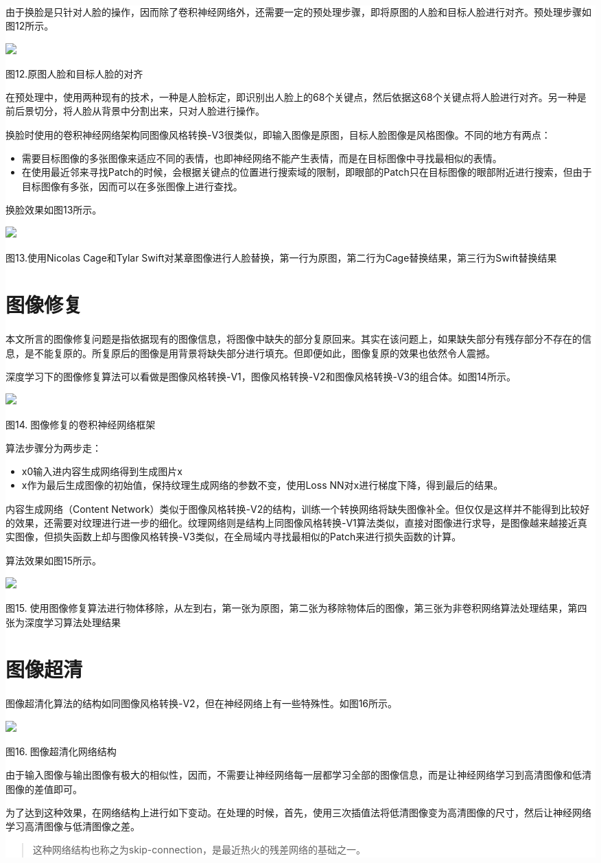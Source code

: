 由于换脸是只针对人脸的操作，因而除了卷积神经网络外，还需要一定的预处理步骤，即将原图的人脸和目标人脸进行对齐。预处理步骤如图12所示。

![](https://raw.githubusercontent.com/stdcoutzyx/Blogs/master/blog2016-september-later/face-swap/2.png)

图12.原图人脸和目标人脸的对齐

在预处理中，使用两种现有的技术，一种是人脸标定，即识别出人脸上的68个关键点，然后依据这68个关键点将人脸进行对齐。另一种是前后景切分，将人脸从背景中分割出来，只对人脸进行操作。

换脸时使用的卷积神经网络架构同图像风格转换-V3很类似，即输入图像是原图，目标人脸图像是风格图像。不同的地方有两点：

- 需要目标图像的多张图像来适应不同的表情，也即神经网络不能产生表情，而是在目标图像中寻找最相似的表情。
- 在使用最近邻来寻找Patch的时候，会根据关键点的位置进行搜索域的限制，即眼部的Patch只在目标图像的眼部附近进行搜索，但由于目标图像有多张，因而可以在多张图像上进行查找。

换脸效果如图13所示。

![](https://raw.githubusercontent.com/stdcoutzyx/Blogs/master/blog2016-september-later/face-swap/9.png)

图13.使用Nicolas Cage和Tylar Swift对某章图像进行人脸替换，第一行为原图，第二行为Cage替换结果，第三行为Swift替换结果

# 图像修复

本文所言的图像修复问题是指依据现有的图像信息，将图像中缺失的部分复原回来。其实在该问题上，如果缺失部分有残存部分不存在的信息，是不能复原的。所复原后的图像是用背景将缺失部分进行填充。但即便如此，图像复原的效果也依然令人震撼。

深度学习下的图像修复算法可以看做是图像风格转换-V1，图像风格转换-V2和图像风格转换-V3的组合体。如图14所示。

![](https://raw.githubusercontent.com/stdcoutzyx/Blogs/master/blog2016-september-later/image_inpainting/2.png)

图14. 图像修复的卷积神经网络框架

算法步骤分为两步走：

- x0输入进内容生成网络得到生成图片x
- x作为最后生成图像的初始值，保持纹理生成网络的参数不变，使用Loss NN对x进行梯度下降，得到最后的结果。

内容生成网络（Content Network）类似于图像风格转换-V2的结构，训练一个转换网络将缺失图像补全。但仅仅是这样并不能得到比较好的效果，还需要对纹理进行进一步的细化。纹理网络则是结构上同图像风格转换-V1算法类似，直接对图像进行求导，是图像越来越接近真实图像，但损失函数上却与图像风格转换-V3类似，在全局域内寻找最相似的Patch来进行损失函数的计算。

算法效果如图15所示。

![](https://raw.githubusercontent.com/stdcoutzyx/Blogs/master/blog2016-september-later/image_inpainting/6.png)

图15. 使用图像修复算法进行物体移除，从左到右，第一张为原图，第二张为移除物体后的图像，第三张为非卷积网络算法处理结果，第四张为深度学习算法处理结果

# 图像超清

图像超清化算法的结构如同图像风格转换-V2，但在神经网络上有一些特殊性。如图16所示。

![](https://raw.githubusercontent.com/stdcoutzyx/Blogs/master/blog2016-september-later/super-resolution/2.png)

图16. 图像超清化网络结构

由于输入图像与输出图像有极大的相似性，因而，不需要让神经网络每一层都学习全部的图像信息，而是让神经网络学习到高清图像和低清图像的差值即可。

为了达到这种效果，在网络结构上进行如下变动。在处理的时候，首先，使用三次插值法将低清图像变为高清图像的尺寸，然后让神经网络学习高清图像与低清图像之差。

> 这种网络结构也称之为skip-connection，是最近热火的残差网络的基础之一。
